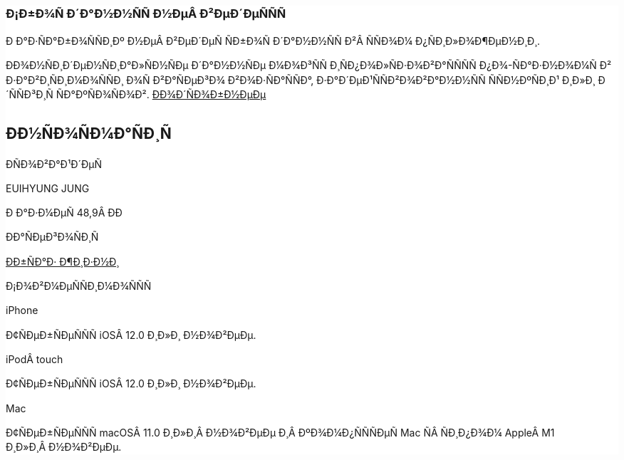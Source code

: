 






### Ð¡Ð±Ð¾Ñ Ð´Ð°Ð½Ð½ÑÑ Ð½ÐµÂ Ð²ÐµÐ´ÐµÑÑÑ


Ð Ð°Ð·ÑÐ°Ð±Ð¾ÑÑÐ¸Ðº Ð½ÐµÂ Ð²ÐµÐ´ÐµÑ ÑÐ±Ð¾Ñ Ð´Ð°Ð½Ð½ÑÑ Ð²Â ÑÑÐ¾Ð¼ Ð¿ÑÐ¸Ð»Ð¾Ð¶ÐµÐ½Ð¸Ð¸.


 

ÐÐ¾Ð½ÑÐ¸Ð´ÐµÐ½ÑÐ¸Ð°Ð»ÑÐ½ÑÐµ Ð´Ð°Ð½Ð½ÑÐµ Ð¼Ð¾Ð³ÑÑ Ð¸ÑÐ¿Ð¾Ð»ÑÐ·Ð¾Ð²Ð°ÑÑÑÑ Ð¿Ð¾-ÑÐ°Ð·Ð½Ð¾Ð¼Ñ Ð² Ð·Ð°Ð²Ð¸ÑÐ¸Ð¼Ð¾ÑÑÐ¸ Ð¾Ñ Ð²Ð°ÑÐµÐ³Ð¾ Ð²Ð¾Ð·ÑÐ°ÑÑÐ°, Ð·Ð°Ð´ÐµÐ¹ÑÑÐ²Ð¾Ð²Ð°Ð½Ð½ÑÑ ÑÑÐ½ÐºÑÐ¸Ð¹ Ð¸Ð»Ð¸ Ð´ÑÑÐ³Ð¸Ñ ÑÐ°ÐºÑÐ¾ÑÐ¾Ð². [ÐÐ¾Ð´ÑÐ¾Ð±Ð½ÐµÐµ](https://apps.apple.com/story/id1538632801)





ÐÐ½ÑÐ¾ÑÐ¼Ð°ÑÐ¸Ñ
--------------------




ÐÑÐ¾Ð²Ð°Ð¹Ð´ÐµÑ

 EUIHYUNG JUNG
 


Ð Ð°Ð·Ð¼ÐµÑ
48,9Â ÐÐ


ÐÐ°ÑÐµÐ³Ð¾ÑÐ¸Ñ

[ÐÐ±ÑÐ°Ð· Ð¶Ð¸Ð·Ð½Ð¸](https://itunes.apple.com/ru/genre/id6012) 



Ð¡Ð¾Ð²Ð¼ÐµÑÑÐ¸Ð¼Ð¾ÑÑÑ



 iPhone
 
Ð¢ÑÐµÐ±ÑÐµÑÑÑ iOSÂ 12.0 Ð¸Ð»Ð¸ Ð½Ð¾Ð²ÐµÐµ.
 



 iPodÂ touch
 
Ð¢ÑÐµÐ±ÑÐµÑÑÑ iOSÂ 12.0 Ð¸Ð»Ð¸ Ð½Ð¾Ð²ÐµÐµ.
 



 Mac
 
Ð¢ÑÐµÐ±ÑÐµÑÑÑ macOSÂ 11.0 Ð¸Ð»Ð¸Â Ð½Ð¾Ð²ÐµÐµ Ð¸Â ÐºÐ¾Ð¼Ð¿ÑÑÑÐµÑ Mac ÑÂ ÑÐ¸Ð¿Ð¾Ð¼ AppleÂ M1 Ð¸Ð»Ð¸Â Ð½Ð¾Ð²ÐµÐµ.
 



 